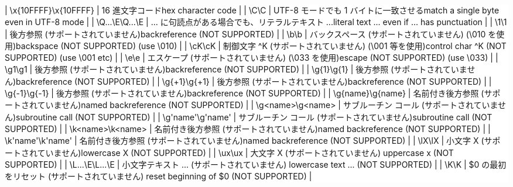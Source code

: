 | <span data-ttu-id="54eaf-305">\x{10FFFF}</span><span class="sxs-lookup"><span data-stu-id="54eaf-305">\x{10FFFF}</span></span> | <span data-ttu-id="54eaf-306">16 進文字コード</span><span class="sxs-lookup"><span data-stu-id="54eaf-306">hex character code</span></span> |
| <span data-ttu-id="54eaf-307">\C</span><span class="sxs-lookup"><span data-stu-id="54eaf-307">\C</span></span> | <span data-ttu-id="54eaf-308">UTF-8 モードでも 1 バイトに一致させる</span><span class="sxs-lookup"><span data-stu-id="54eaf-308">match a single byte even in UTF-8 mode</span></span> |
| <span data-ttu-id="54eaf-309">\Q...\E</span><span class="sxs-lookup"><span data-stu-id="54eaf-309">\Q...\E</span></span> | <span data-ttu-id="54eaf-310">... に句読点がある場合でも、リテラルテキスト ...</span><span class="sxs-lookup"><span data-stu-id="54eaf-310">literal text ... even if ... has punctuation</span></span> |
| <span data-ttu-id="54eaf-311">\1</span><span class="sxs-lookup"><span data-stu-id="54eaf-311">\1</span></span> | <span data-ttu-id="54eaf-312">後方参照 (サポートされていません)</span><span class="sxs-lookup"><span data-stu-id="54eaf-312">backreference (NOT SUPPORTED)</span></span> |
| <span data-ttu-id="54eaf-313">\b</span><span class="sxs-lookup"><span data-stu-id="54eaf-313">\b</span></span> | <span data-ttu-id="54eaf-314">バックスペース (サポートされていません) (\010 を使用)</span><span class="sxs-lookup"><span data-stu-id="54eaf-314">backspace (NOT SUPPORTED) (use \010)</span></span> |
| <span data-ttu-id="54eaf-315">\cK</span><span class="sxs-lookup"><span data-stu-id="54eaf-315">\cK</span></span> | <span data-ttu-id="54eaf-316">制御文字 ^K (サポートされていません) (\001 等を使用)</span><span class="sxs-lookup"><span data-stu-id="54eaf-316">control char ^K (NOT SUPPORTED) (use \001 etc)</span></span> |
| <span data-ttu-id="54eaf-317">\e</span><span class="sxs-lookup"><span data-stu-id="54eaf-317">\e</span></span> | <span data-ttu-id="54eaf-318">エスケープ (サポートされていません) (\033 を使用)</span><span class="sxs-lookup"><span data-stu-id="54eaf-318">escape (NOT SUPPORTED) (use \033)</span></span> |
| <span data-ttu-id="54eaf-319">\g1</span><span class="sxs-lookup"><span data-stu-id="54eaf-319">\g1</span></span> | <span data-ttu-id="54eaf-320">後方参照 (サポートされていません)</span><span class="sxs-lookup"><span data-stu-id="54eaf-320">backreference (NOT SUPPORTED)</span></span> |
| <span data-ttu-id="54eaf-321">\g{1}</span><span class="sxs-lookup"><span data-stu-id="54eaf-321">\g{1}</span></span> | <span data-ttu-id="54eaf-322">後方参照 (サポートされていません)</span><span class="sxs-lookup"><span data-stu-id="54eaf-322">backreference (NOT SUPPORTED)</span></span> |
| <span data-ttu-id="54eaf-323">\g{+1}</span><span class="sxs-lookup"><span data-stu-id="54eaf-323">\g{+1}</span></span> | <span data-ttu-id="54eaf-324">後方参照 (サポートされていません)</span><span class="sxs-lookup"><span data-stu-id="54eaf-324">backreference (NOT SUPPORTED)</span></span> |
| <span data-ttu-id="54eaf-325">\g{-1}</span><span class="sxs-lookup"><span data-stu-id="54eaf-325">\g{-1}</span></span> | <span data-ttu-id="54eaf-326">後方参照 (サポートされていません)</span><span class="sxs-lookup"><span data-stu-id="54eaf-326">backreference (NOT SUPPORTED)</span></span> |
| <span data-ttu-id="54eaf-327">\g{name}</span><span class="sxs-lookup"><span data-stu-id="54eaf-327">\g{name}</span></span> | <span data-ttu-id="54eaf-328">名前付き後方参照 (サポートされていません)</span><span class="sxs-lookup"><span data-stu-id="54eaf-328">named backreference (NOT SUPPORTED)</span></span> |
| <span data-ttu-id="54eaf-329">\g&lt;name&gt;</span><span class="sxs-lookup"><span data-stu-id="54eaf-329">\g&lt;name&gt;</span></span> | <span data-ttu-id="54eaf-330">サブルーチン コール (サポートされていません)</span><span class="sxs-lookup"><span data-stu-id="54eaf-330">subroutine call (NOT SUPPORTED)</span></span> |
| <span data-ttu-id="54eaf-331">\g&#39;name&#39;</span><span class="sxs-lookup"><span data-stu-id="54eaf-331">\g&#39;name&#39;</span></span> | <span data-ttu-id="54eaf-332">サブルーチン コール (サポートされていません)</span><span class="sxs-lookup"><span data-stu-id="54eaf-332">subroutine call (NOT SUPPORTED)</span></span> |
| <span data-ttu-id="54eaf-333">\k&lt;name&gt;</span><span class="sxs-lookup"><span data-stu-id="54eaf-333">\k&lt;name&gt;</span></span> | <span data-ttu-id="54eaf-334">名前付き後方参照 (サポートされていません)</span><span class="sxs-lookup"><span data-stu-id="54eaf-334">named backreference (NOT SUPPORTED)</span></span> |
| <span data-ttu-id="54eaf-335">\k&#39;name&#39;</span><span class="sxs-lookup"><span data-stu-id="54eaf-335">\k&#39;name&#39;</span></span> | <span data-ttu-id="54eaf-336">名前付き後方参照 (サポートされていません)</span><span class="sxs-lookup"><span data-stu-id="54eaf-336">named backreference (NOT SUPPORTED)</span></span> |
| <span data-ttu-id="54eaf-337">\lX</span><span class="sxs-lookup"><span data-stu-id="54eaf-337">\lX</span></span> | <span data-ttu-id="54eaf-338">小文字 X (サポートされていません)</span><span class="sxs-lookup"><span data-stu-id="54eaf-338">lowercase X (NOT SUPPORTED)</span></span> |
| <span data-ttu-id="54eaf-339">\ux</span><span class="sxs-lookup"><span data-stu-id="54eaf-339">\ux</span></span> | <span data-ttu-id="54eaf-340">大文字 X (サポートされていません) </span><span class="sxs-lookup"><span data-stu-id="54eaf-340">uppercase x (NOT SUPPORTED)</span></span> |
| <span data-ttu-id="54eaf-341">\L...\E</span><span class="sxs-lookup"><span data-stu-id="54eaf-341">\L...\E</span></span> | <span data-ttu-id="54eaf-342">小文字テキスト ... (サポートされていません) </span><span class="sxs-lookup"><span data-stu-id="54eaf-342">lowercase text ... (NOT SUPPORTED)</span></span> |
| <span data-ttu-id="54eaf-343">\K</span><span class="sxs-lookup"><span data-stu-id="54eaf-343">\K</span></span> | <span data-ttu-id="54eaf-344">$0 の最初をリセット (サポートされていません) </span><span class="sxs-lookup"><span data-stu-id="54eaf-344">reset beginning of $0 (NOT SUPPORTED)</span></span> |